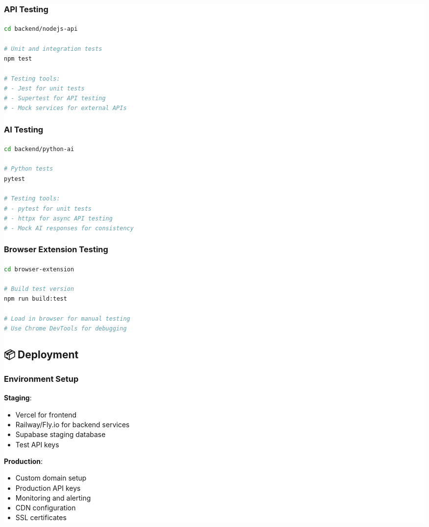 ### API Testing
```bash
cd backend/nodejs-api

# Unit and integration tests
npm test

# Testing tools:
# - Jest for unit tests
# - Supertest for API testing
# - Mock services for external APIs
```

### AI Testing
```bash
cd backend/python-ai

# Python tests
pytest

# Testing tools:
# - pytest for unit tests
# - httpx for async API testing
# - Mock AI responses for consistency
```

### Browser Extension Testing
```bash
cd browser-extension

# Build test version
npm run build:test

# Load in browser for manual testing
# Use Chrome DevTools for debugging
```

## 📦 Deployment

### Environment Setup

**Staging**:
- Vercel for frontend
- Railway/Fly.io for backend services
- Supabase staging database
- Test API keys

**Production**:
- Custom domain setup
- Production API keys
- Monitoring and alerting
- CDN configuration
- SSL certificates
